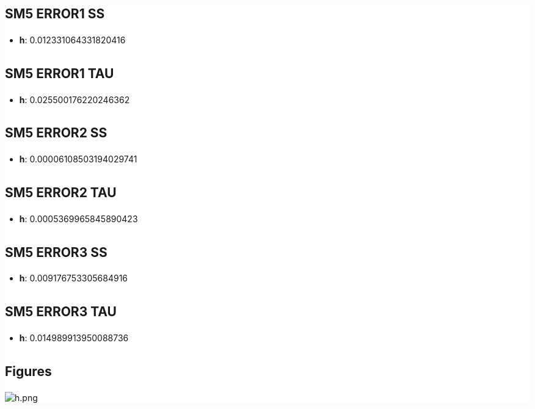 ## SM5 ERROR1 SS

- **h**: 0.012331064331820416

## SM5 ERROR1 TAU

- **h**: 0.025500176220246362

## SM5 ERROR2 SS

- **h**: 0.00006108503194029741

## SM5 ERROR2 TAU

- **h**: 0.0005369965845890423

## SM5 ERROR3 SS

- **h**: 0.009176753305684916

## SM5 ERROR3 TAU

- **h**: 0.014989913950088736

## Figures

![h.png](images/h.png)
